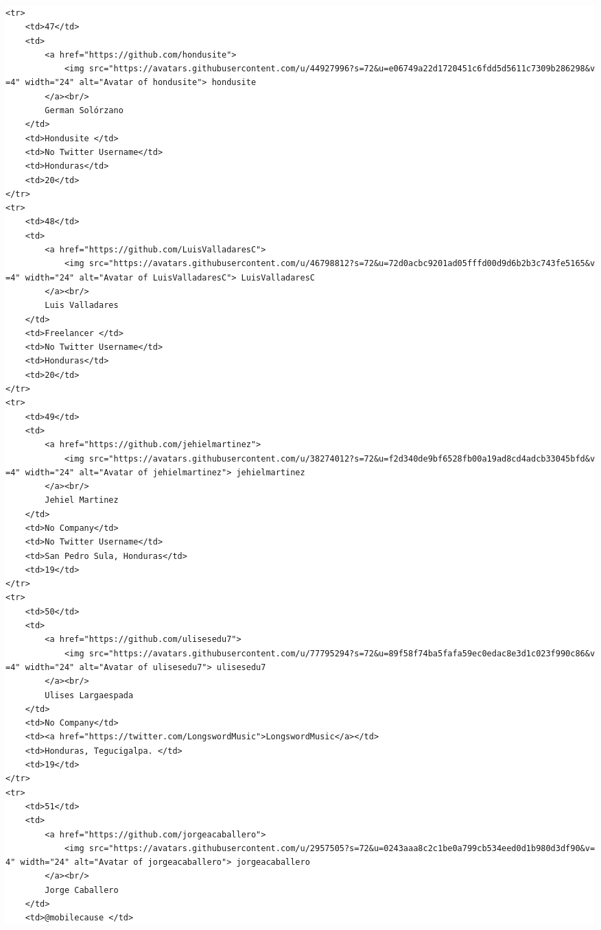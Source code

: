 	<tr>
		<td>47</td>
		<td>
			<a href="https://github.com/hondusite">
				<img src="https://avatars.githubusercontent.com/u/44927996?s=72&u=e06749a22d1720451c6fdd5d5611c7309b286298&v=4" width="24" alt="Avatar of hondusite"> hondusite
			</a><br/>
			German Solórzano
		</td>
		<td>Hondusite </td>
		<td>No Twitter Username</td>
		<td>Honduras</td>
		<td>20</td>
	</tr>
	<tr>
		<td>48</td>
		<td>
			<a href="https://github.com/LuisValladaresC">
				<img src="https://avatars.githubusercontent.com/u/46798812?s=72&u=72d0acbc9201ad05fffd00d9d6b2b3c743fe5165&v=4" width="24" alt="Avatar of LuisValladaresC"> LuisValladaresC
			</a><br/>
			Luis Valladares
		</td>
		<td>Freelancer </td>
		<td>No Twitter Username</td>
		<td>Honduras</td>
		<td>20</td>
	</tr>
	<tr>
		<td>49</td>
		<td>
			<a href="https://github.com/jehielmartinez">
				<img src="https://avatars.githubusercontent.com/u/38274012?s=72&u=f2d340de9bf6528fb00a19ad8cd4adcb33045bfd&v=4" width="24" alt="Avatar of jehielmartinez"> jehielmartinez
			</a><br/>
			Jehiel Martinez
		</td>
		<td>No Company</td>
		<td>No Twitter Username</td>
		<td>San Pedro Sula, Honduras</td>
		<td>19</td>
	</tr>
	<tr>
		<td>50</td>
		<td>
			<a href="https://github.com/ulisesedu7">
				<img src="https://avatars.githubusercontent.com/u/77795294?s=72&u=89f58f74ba5fafa59ec0edac8e3d1c023f990c86&v=4" width="24" alt="Avatar of ulisesedu7"> ulisesedu7
			</a><br/>
			Ulises Largaespada
		</td>
		<td>No Company</td>
		<td><a href="https://twitter.com/LongswordMusic">LongswordMusic</a></td>
		<td>Honduras, Tegucigalpa. </td>
		<td>19</td>
	</tr>
	<tr>
		<td>51</td>
		<td>
			<a href="https://github.com/jorgeacaballero">
				<img src="https://avatars.githubusercontent.com/u/2957505?s=72&u=0243aaa8c2c1be0a799cb534eed0d1b980d3df90&v=4" width="24" alt="Avatar of jorgeacaballero"> jorgeacaballero
			</a><br/>
			Jorge Caballero
		</td>
		<td>@mobilecause </td>